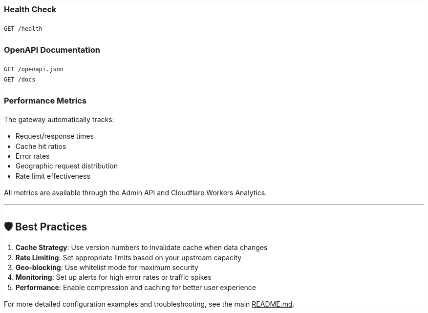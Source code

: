 ### Health Check
```http
GET /health
```

### OpenAPI Documentation
```http
GET /openapi.json
GET /docs
```

### Performance Metrics
The gateway automatically tracks:
- Request/response times
- Cache hit ratios  
- Error rates
- Geographic request distribution
- Rate limit effectiveness

All metrics are available through the Admin API and Cloudflare Workers Analytics.

---

## 🛡️ Best Practices

1. **Cache Strategy**: Use version numbers to invalidate cache when data changes
2. **Rate Limiting**: Set appropriate limits based on your upstream capacity
3. **Geo-blocking**: Use whitelist mode for maximum security
4. **Monitoring**: Set up alerts for high error rates or traffic spikes
5. **Performance**: Enable compression and caching for better user experience

For more detailed configuration examples and troubleshooting, see the main [README.md](./README.md).